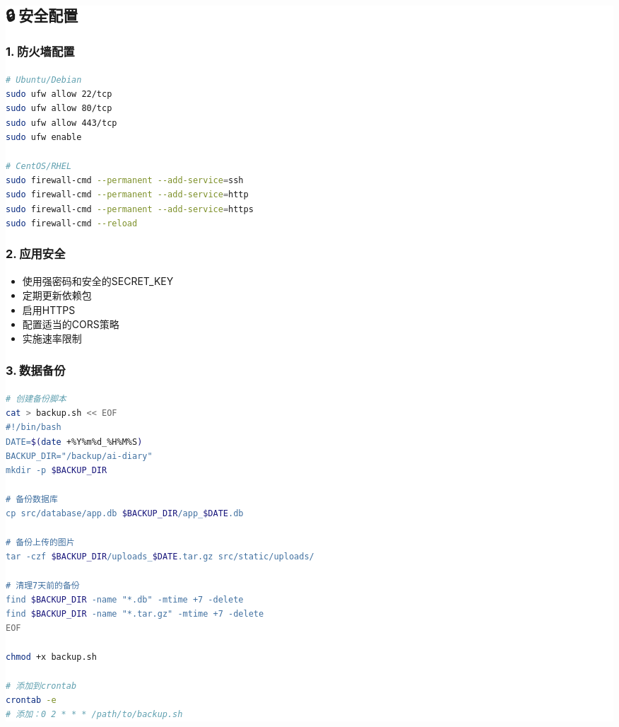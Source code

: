 ## 🔒 安全配置

### 1. 防火墙配置

```bash
# Ubuntu/Debian
sudo ufw allow 22/tcp
sudo ufw allow 80/tcp
sudo ufw allow 443/tcp
sudo ufw enable

# CentOS/RHEL
sudo firewall-cmd --permanent --add-service=ssh
sudo firewall-cmd --permanent --add-service=http
sudo firewall-cmd --permanent --add-service=https
sudo firewall-cmd --reload
```

### 2. 应用安全

- 使用强密码和安全的SECRET_KEY
- 定期更新依赖包
- 启用HTTPS
- 配置适当的CORS策略
- 实施速率限制

### 3. 数据备份

```bash
# 创建备份脚本
cat > backup.sh << EOF
#!/bin/bash
DATE=$(date +%Y%m%d_%H%M%S)
BACKUP_DIR="/backup/ai-diary"
mkdir -p $BACKUP_DIR

# 备份数据库
cp src/database/app.db $BACKUP_DIR/app_$DATE.db

# 备份上传的图片
tar -czf $BACKUP_DIR/uploads_$DATE.tar.gz src/static/uploads/

# 清理7天前的备份
find $BACKUP_DIR -name "*.db" -mtime +7 -delete
find $BACKUP_DIR -name "*.tar.gz" -mtime +7 -delete
EOF

chmod +x backup.sh

# 添加到crontab
crontab -e
# 添加：0 2 * * * /path/to/backup.sh
```
